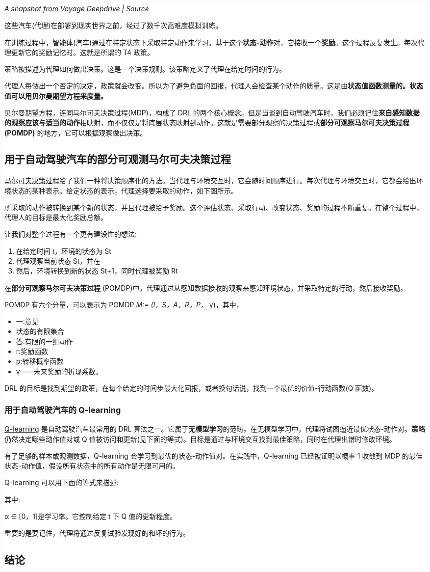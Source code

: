 *A snapshot from Voyage Deepdrive | [Source](https://web.archive.org/web/20221201175445/https://news.voyage.auto/introducing-voyage-deepdrive-69b3cf0f0be6)*

这些汽车(代理)在部署到现实世界之前，经过了数千次高难度模拟训练。

在训练过程中，智能体(汽车)通过在特定状态下采取特定动作来学习。基于这个**状态-动作**对，它接收一个**奖励**。这个过程反复发生。每次代理更新它的奖励记忆时。这就是所谓的 T4 政策。

策略被描述为代理如何做出决策。这是一个决策规则。该策略定义了代理在给定时间的行为。

代理人每做出一个否定的决定，政策就会改变。所以为了避免负面的回报，代理人会检查某个动作的质量。这是由**状态值函数测量的。**状态值可以用**贝尔曼期望方程来度量。**

贝尔曼期望方程，连同马尔可夫决策过程(MDP)，构成了 DRL 的两个核心概念。但是当谈到自动驾驶汽车时，我们必须记住**来自感知数据的观察应该与适当的动作**相映射，而不仅仅是将底层状态映射到动作。这就是需要部分观察的决策过程或**部分可观察马尔可夫决策过程(POMDP)** 的地方，它可以根据观察做出决策。

## 用于自动驾驶汽车的部分可观测马尔可夫决策过程

[马尔可夫决策过程](https://web.archive.org/web/20221201175445/https://neptune.ai/blog/markov-decision-process-in-reinforcement-learning)给了我们一种将决策顺序化的方法。当代理与环境交互时，它会随时间顺序进行。每次代理与环境交互时，它都会给出环境状态的某种表示。给定状态的表示，代理选择要采取的动作，如下图所示。

所采取的动作被转换到某个新的状态，并且代理被给予奖励。这个评估状态、采取行动、改变状态、奖励的过程不断重复。在整个过程中，代理人的目标是最大化奖励总额。

让我们对整个过程有一个更有建设性的想法:

1.  在给定时间 t，环境的状态为 St
2.  代理观察当前状态 St，并在
3.  然后，环境转换到新的状态 St+1，同时代理被奖励 Rt

在**部分可观察马尔可夫决策过程** (POMDP)中，代理通过从感知数据接收的观察来感知环境状态，并采取特定的行动，然后接收奖励。

POMDP 有六个分量，可以表示为 POMDP *M:= (I，S，A，R，P，* γ)，其中，

*   一:意见
*   状态的有限集合
*   答:有限的一组动作
*   r:奖励函数
*   p:转移概率函数
*   γ——未来奖励的折现系数。

DRL 的目标是找到期望的政策，在每个给定的时间步最大化回报，或者换句话说，找到一个最优的价值-行动函数(Q 函数)。

### 用于自动驾驶汽车的 Q-learning

[Q-learning](https://web.archive.org/web/20221201175445/https://towardsdatascience.com/simple-reinforcement-learning-q-learning-fcddc4b6fe56) 是自动驾驶汽车最常用的 DRL 算法之一。它属于**无模型学习**的范畴。在无模型学习中，代理将试图逼近最优状态-动作对。**策略**仍然决定哪些动作值对或 Q 值被访问和更新(见下面的等式)。目标是通过与环境交互找到最佳策略，同时在代理出错时修改环境。

有了足够的样本或观测数据，Q-learning 会学习到最优的状态-动作值对。在实践中，Q-learning 已经被证明以概率 1 收敛到 MDP 的最佳状态-动作值，假设所有状态中的所有动作是无限可用的。

Q-learning 可以用下面的等式来描述:

其中:

α ∈ [0，1]是学习率。它控制给定 t 下 Q 值的更新程度。

重要的是要记住，代理将通过反复试验发现好的和坏的行为。

## 结论
